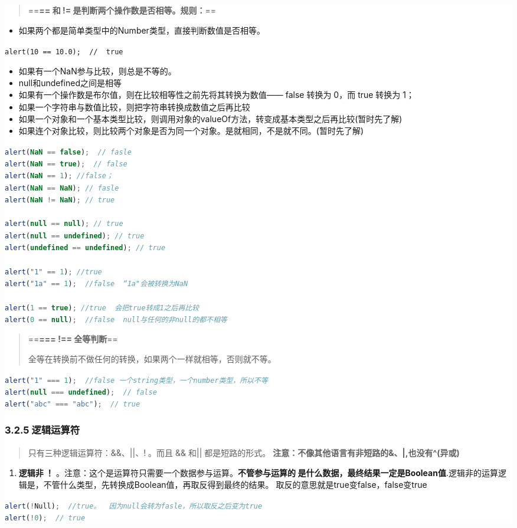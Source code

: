 > ==**\== 和 != 是判断两个操作数是否相等。规则：**==

- 如果两个都是简单类型中的Number类型，直接判断数值是否相等。

```javascrept
alert(10 == 10.0);  //  true
```

- 如果有一个NaN参与比较，则总是不等的。
- null和undefined之间是相等
- 如果有一个操作数是布尔值，则在比较相等性之前先将其转换为数值—— false 转换为 0，而
  true 转换为 1；
- 如果一个字符串与数值比较，则把字符串转换成数值之后再比较
- 如果一个对象和一个基本类型比较，则调用对象的valueOf方法，转变成基本类型之后再比较(暂时先了解)
- 如果连个对象比较，则比较两个对象是否为同一个对象。是就相同，不是就不同。(暂时先了解)

```javascript
alert(NaN == false);  // fasle
alert(NaN == true);  // false
alert(NaN == 1); //false；
alert(NaN == NaN); // fasle
alert(NaN != NaN); // true

alert(null == null); // true
alert(null == undefined); // true
alert(undefined == undefined); // true

alert("1" == 1); //true
alert("1a" == 1);  //false  “1a"会被转换为NaN

alert(1 == true); //true  会把true转成1之后再比较
alert(0 == null);  //false  null与任何的非null的都不相等
```

> ==**\=\==   !\== 全等判断**==
>
> 全等在转换前不做任何的转换，如果两个一样就相等，否则就不等。

```javascript
alert("1" === 1);  //false 一个string类型，一个number类型，所以不等
alert(null === undefined);  // false
alert("abc" === "abc");  // true
```



### 3.2.5  逻辑运算符

> 只有三种逻辑运算符：&&、||、! 。而且 && 和|| 都是短路的形式。 **注意：不像其他语言有非短路的&、|,也没有^(异或)**
>

1. **逻辑非  ！** 。注意：这个是运算符只需要一个数据参与运算。**不管参与运算的 是什么数据，最终结果一定是Boolean值**.逻辑非的运算逻辑是，不管什么类型，先转换成Boolean值，再取反得到最终的结果。 取反的意思就是true变false，false变true

```javascript
alert(!Null);  //true。  因为null会转为fasle，所以取反之后变为true
alert(!0);  // true
```
